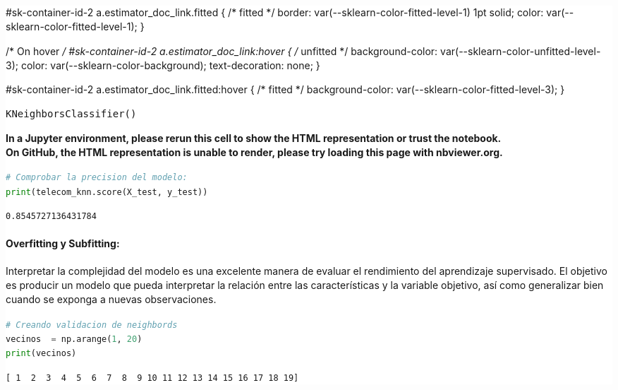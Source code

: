 #sk-container-id-2 a.estimator_doc_link.fitted {
  /* fitted */
  border: var(--sklearn-color-fitted-level-1) 1pt solid;
  color: var(--sklearn-color-fitted-level-1);
}

/* On hover */
#sk-container-id-2 a.estimator_doc_link:hover {
  /* unfitted */
  background-color: var(--sklearn-color-unfitted-level-3);
  color: var(--sklearn-color-background);
  text-decoration: none;
}

#sk-container-id-2 a.estimator_doc_link.fitted:hover {
  /* fitted */
  background-color: var(--sklearn-color-fitted-level-3);
}
</style><div id="sk-container-id-2" class="sk-top-container"><div class="sk-text-repr-fallback"><pre>KNeighborsClassifier()</pre><b>In a Jupyter environment, please rerun this cell to show the HTML representation or trust the notebook. <br />On GitHub, the HTML representation is unable to render, please try loading this page with nbviewer.org.</b></div><div class="sk-container" hidden><div class="sk-item"><div class="sk-estimator fitted sk-toggleable"><input class="sk-toggleable__control sk-hidden--visually" id="sk-estimator-id-2" type="checkbox" checked><label for="sk-estimator-id-2" class="sk-toggleable__label fitted sk-toggleable__label-arrow fitted">&nbsp;&nbsp;KNeighborsClassifier<a class="sk-estimator-doc-link fitted" rel="noreferrer" target="_blank" href="https://scikit-learn.org/1.4/modules/generated/sklearn.neighbors.KNeighborsClassifier.html">?<span>Documentation for KNeighborsClassifier</span></a><span class="sk-estimator-doc-link fitted">i<span>Fitted</span></span></label><div class="sk-toggleable__content fitted"><pre>KNeighborsClassifier()</pre></div> </div></div></div></div>




```python
# Comprobar la precision del modelo:
print(telecom_knn.score(X_test, y_test))
```

    0.8545727136431784
    

#### Overfitting y Subfitting:

Interpretar la complejidad del modelo es una excelente manera de evaluar el rendimiento del aprendizaje supervisado. El objetivo es producir un modelo que pueda interpretar la relación entre las características y la variable objetivo, así como generalizar bien cuando se exponga a nuevas observaciones.


```python
# Creando validacion de neighbords
vecinos  = np.arange(1, 20)
print(vecinos)
```

    [ 1  2  3  4  5  6  7  8  9 10 11 12 13 14 15 16 17 18 19]
    